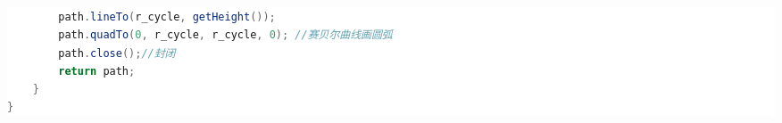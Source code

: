 ```java
        path.lineTo(r_cycle, getHeight());
        path.quadTo(0, r_cycle, r_cycle, 0); //赛贝尔曲线画圆弧
        path.close();//封闭
        return path;
    }
}
```









